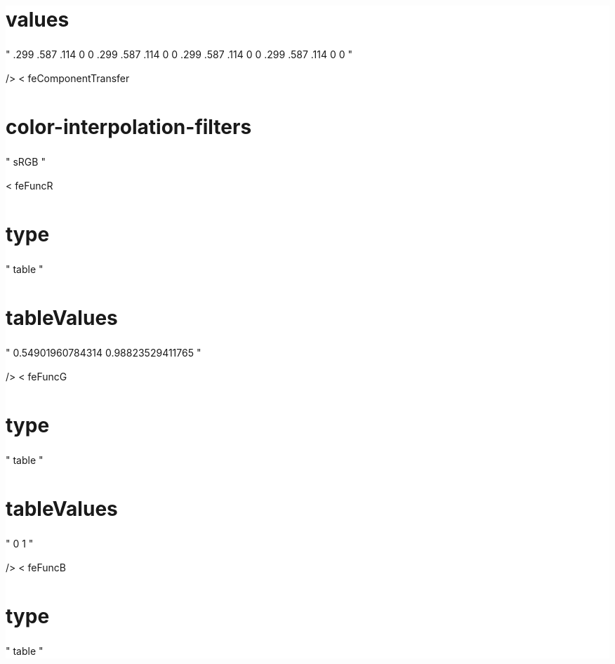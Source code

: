 values
=
"
 .299 .587 .114 0 0 .299 .587 .114 0 0 .299 .587 .114 0 0 .299 .587 .114 0 0 
"
 
/>
<
feComponentTransfer
 
color-interpolation-filters
=
"
sRGB
"
 
>
<
feFuncR
 
type
=
"
table
"
 
tableValues
=
"
0.54901960784314 0.98823529411765
"
 
/>
<
feFuncG
 
type
=
"
table
"
 
tableValues
=
"
0 1
"
 
/>
<
feFuncB
 
type
=
"
table
"
 